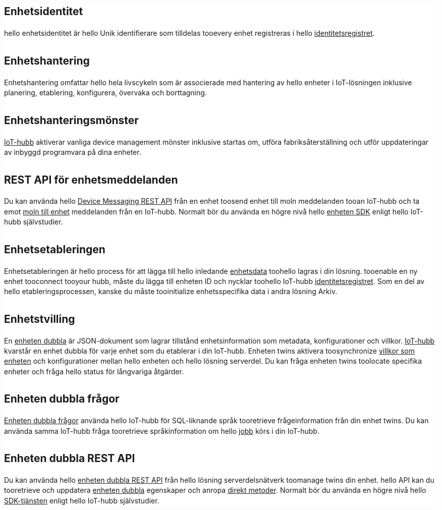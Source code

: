 ## <a name="device-identity"></a>Enhetsidentitet
hello enhetsidentitet är hello Unik identifierare som tilldelas tooevery enhet registreras i hello [identitetsregistret](#identity-registry).

## <a name="device-management"></a>Enhetshantering
Enhetshantering omfattar hello hela livscykeln som är associerade med hantering av hello enheter i IoT-lösningen inklusive planering, etablering, konfigurera, övervaka och borttagning.

## <a name="device-management-patterns"></a>Enhetshanteringsmönster
[IoT-hubb](#iot-hub) aktiverar vanliga device management mönster inklusive startas om, utföra fabriksåterställning och utför uppdateringar av inbyggd programvara på dina enheter.

## <a name="device-messaging-rest-api"></a>REST API för enhetsmeddelanden
Du kan använda hello [Device Messaging REST API](https://docs.microsoft.com/rest/api/iothub/httpruntime) från en enhet toosend enhet till moln meddelanden tooan IoT-hubb och ta emot [moln till enhet](#cloud-to-device) meddelanden från en IoT-hubb. Normalt bör du använda en högre nivå hello [enheten SDK](#azure-iot-device-sdks) enligt hello IoT-hubb självstudier.

## <a name="device-provisioning"></a>Enhetsetableringen
Enhetsetableringen är hello process för att lägga till hello inledande [enhetsdata](#device-data) toohello lagras i din lösning. tooenable en ny enhet tooconnect tooyour hubb, måste du lägga till enheten ID och nycklar toohello IoT-hubb [identitetsregistret](#identity-registry). Som en del av hello etableringsprocessen, kanske du måste tooinitialize enhetsspecifika data i andra lösning Arkiv.

## <a name="device-twin"></a>Enhetstvilling
En [enheten dubbla](iot-hub-devguide-device-twins.md) är JSON-dokument som lagrar tillstånd enhetsinformation som metadata, konfigurationer och villkor. [IoT-hubb](#iot-hub) kvarstår en enhet dubbla för varje enhet som du etablerar i din IoT-hubb. Enheten twins aktivera toosynchronize [villkor som enheten](#device-condition) och konfigurationer mellan hello enheten och hello lösning serverdel. Du kan fråga enheten twins toolocate specifika enheter och fråga hello status för långvariga åtgärder.

## <a name="device-twin-queries"></a>Enheten dubbla frågor
[Enheten dubbla frågor](iot-hub-devguide-query-language.md) använda hello IoT-hubb för SQL-liknande språk tooretrieve frågeinformation från din enhet twins. Du kan använda samma IoT-hubb fråga tooretrieve språkinformation om hello [jobb](#job) körs i din IoT-hubb.

## <a name="device-twin-rest-api"></a>Enheten dubbla REST API
Du kan använda hello [enheten dubbla REST API](https://docs.microsoft.com/rest/api/iothub/devicetwinapi) från hello lösning serverdelsnätverk toomanage twins din enhet. hello API kan du tooretrieve och uppdatera [enheten dubbla](#device-twin) egenskaper och anropa [direkt metoder](#direct-method). Normalt bör du använda en högre nivå hello [SDK-tjänsten](#azure-iot-service-sdks) enligt hello IoT-hubb självstudier.
